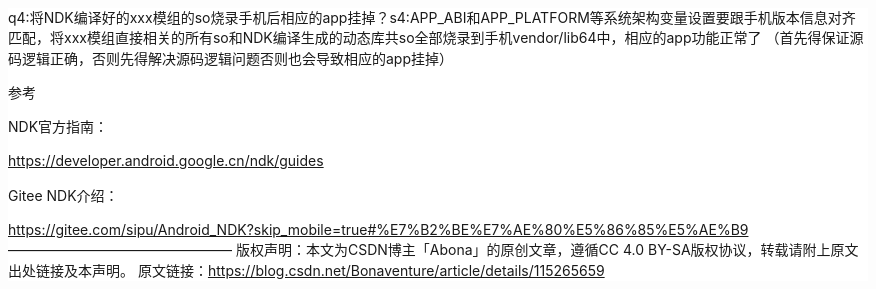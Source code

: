 q4:将NDK编译好的xxx模组的so烧录手机后相应的app挂掉？s4:APP_ABI和APP_PLATFORM等系统架构变量设置要跟手机版本信息对齐匹配，将xxx模组直接相关的所有so和NDK编译生成的动态库共so全部烧录到手机vendor/lib64中，相应的app功能正常了 （首先得保证源码逻辑正确，否则先得解决源码逻辑问题否则也会导致相应的app挂掉）

 

参考

NDK官方指南：

https://developer.android.google.cn/ndk/guides

Gitee NDK介绍：

https://gitee.com/sipu/Android_NDK?skip_mobile=true#%E7%B2%BE%E7%AE%80%E5%86%85%E5%AE%B9
————————————————
版权声明：本文为CSDN博主「Abona」的原创文章，遵循CC 4.0 BY-SA版权协议，转载请附上原文出处链接及本声明。
原文链接：https://blog.csdn.net/Bonaventure/article/details/115265659